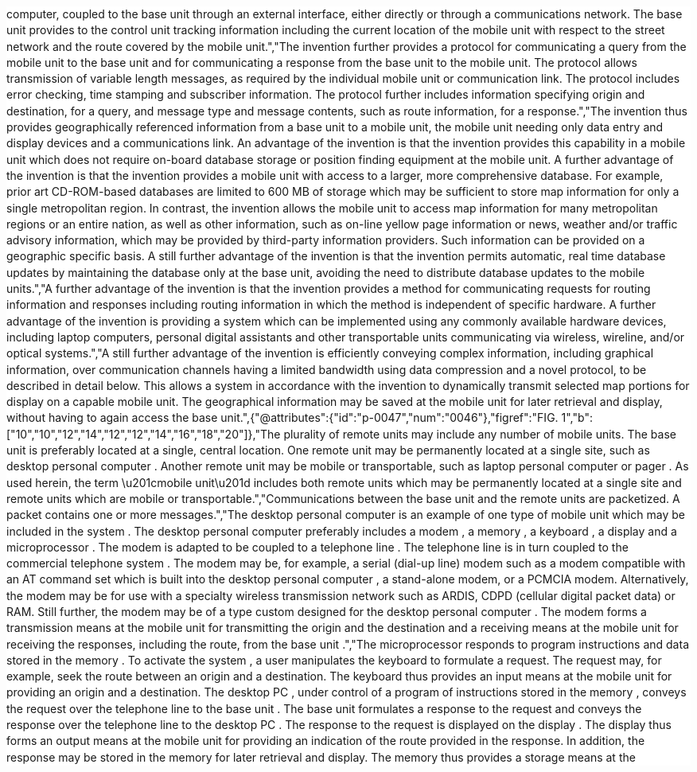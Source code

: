 computer, coupled to the base unit through an external interface, either directly or through a communications network. The base unit provides to the control unit tracking information including the current location of the mobile unit with respect to the street network and the route covered by the mobile unit.","The invention further provides a protocol for communicating a query from the mobile unit to the base unit and for communicating a response from the base unit to the mobile unit. The protocol allows transmission of variable length messages, as required by the individual mobile unit or communication link. The protocol includes error checking, time stamping and subscriber information. The protocol further includes information specifying origin and destination, for a query, and message type and message contents, such as route information, for a response.","The invention thus provides geographically referenced information from a base unit to a mobile unit, the mobile unit needing only data entry and display devices and a communications link. An advantage of the invention is that the invention provides this capability in a mobile unit which does not require on-board database storage or position finding equipment at the mobile unit. A further advantage of the invention is that the invention provides a mobile unit with access to a larger, more comprehensive database. For example, prior art CD-ROM-based databases are limited to 600 MB of storage which may be sufficient to store map information for only a single metropolitan region. In contrast, the invention allows the mobile unit to access map information for many metropolitan regions or an entire nation, as well as other information, such as on-line yellow page information or news, weather and\/or traffic advisory information, which may be provided by third-party information providers. Such information can be provided on a geographic specific basis. A still further advantage of the invention is that the invention permits automatic, real time database updates by maintaining the database only at the base unit, avoiding the need to distribute database updates to the mobile units.","A further advantage of the invention is that the invention provides a method for communicating requests for routing information and responses including routing information in which the method is independent of specific hardware. A further advantage of the invention is providing a system which can be implemented using any commonly available hardware devices, including laptop computers, personal digital assistants and other transportable units communicating via wireless, wireline, and\/or optical systems.","A still further advantage of the invention is efficiently conveying complex information, including graphical information, over communication channels having a limited bandwidth using data compression and a novel protocol, to be described in detail below. This allows a system in accordance with the invention to dynamically transmit selected map portions for display on a capable mobile unit. The geographical information may be saved at the mobile unit for later retrieval and display, without having to again access the base unit.",{"@attributes":{"id":"p-0047","num":"0046"},"figref":"FIG. 1","b":["10","10","12","14","12","12","14","16","18","20"]},"The plurality  of remote units may include any number of mobile units. The base unit  is preferably located at a single, central location. One remote unit may be permanently located at a single site, such as desktop personal computer . Another remote unit may be mobile or transportable, such as laptop personal computer  or pager . As used herein, the term \u201cmobile unit\u201d includes both remote units which may be permanently located at a single site and remote units which are mobile or transportable.","Communications between the base unit and the remote units are packetized. A packet contains one or more messages.","The desktop personal computer  is an example of one type of mobile unit which may be included in the system . The desktop personal computer  preferably includes a modem , a memory , a keyboard , a display  and a microprocessor . The modem  is adapted to be coupled to a telephone line . The telephone line  is in turn coupled to the commercial telephone system . The modem  may be, for example, a serial (dial-up line) modem such as a modem compatible with an AT command set which is built into the desktop personal computer , a stand-alone modem, or a PCMCIA modem. Alternatively, the modem may be for use with a specialty wireless transmission network such as ARDIS, CDPD (cellular digital packet data) or RAM. Still further, the modem may be of a type custom designed for the desktop personal computer . The modem  forms a transmission means at the mobile unit for transmitting the origin and the destination and a receiving means at the mobile unit for receiving the responses, including the route, from the base unit .","The microprocessor  responds to program instructions and data stored in the memory . To activate the system , a user manipulates the keyboard  to formulate a request. The request may, for example, seek the route between an origin and a destination. The keyboard  thus provides an input means at the mobile unit for providing an origin and a destination. The desktop PC , under control of a program of instructions stored in the memory , conveys the request over the telephone line  to the base unit . The base unit  formulates a response to the request and conveys the response over the telephone line  to the desktop PC . The response to the request is displayed on the display . The display  thus forms an output means at the mobile unit for providing an indication of the route provided in the response. In addition, the response may be stored in the memory  for later retrieval and display. The memory  thus provides a storage means at the
